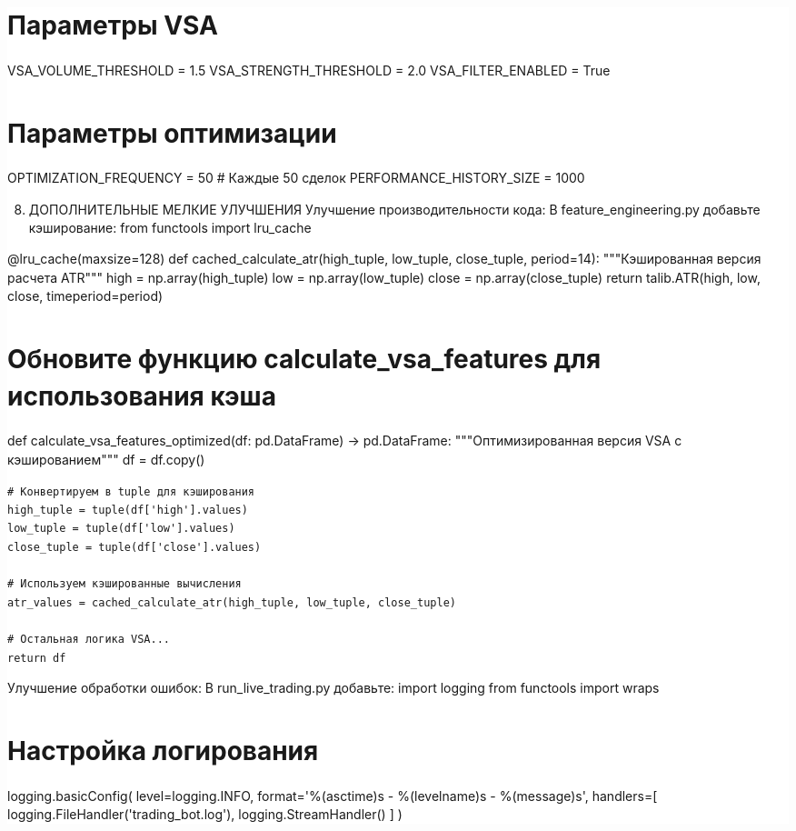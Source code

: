 # Параметры VSA
VSA_VOLUME_THRESHOLD = 1.5
VSA_STRENGTH_THRESHOLD = 2.0
VSA_FILTER_ENABLED = True

# Параметры оптимизации
OPTIMIZATION_FREQUENCY = 50  # Каждые 50 сделок
PERFORMANCE_HISTORY_SIZE = 1000

8. ДОПОЛНИТЕЛЬНЫЕ МЕЛКИЕ УЛУЧШЕНИЯ
Улучшение производительности кода:
В feature_engineering.py добавьте кэширование:
from functools import lru_cache

@lru_cache(maxsize=128)
def cached_calculate_atr(high_tuple, low_tuple, close_tuple, period=14):
    """Кэшированная версия расчета ATR"""
    high = np.array(high_tuple)
    low = np.array(low_tuple) 
    close = np.array(close_tuple)
    return talib.ATR(high, low, close, timeperiod=period)

# Обновите функцию calculate_vsa_features для использования кэша
def calculate_vsa_features_optimized(df: pd.DataFrame) -> pd.DataFrame:
    """Оптимизированная версия VSA с кэшированием"""
    df = df.copy()
    
    # Конвертируем в tuple для кэширования
    high_tuple = tuple(df['high'].values)
    low_tuple = tuple(df['low'].values)
    close_tuple = tuple(df['close'].values)
    
    # Используем кэшированные вычисления
    atr_values = cached_calculate_atr(high_tuple, low_tuple, close_tuple)
    
    # Остальная логика VSA...
    return df

Улучшение обработки ошибок:
В run_live_trading.py добавьте:
import logging
from functools import wraps

# Настройка логирования
logging.basicConfig(
    level=logging.INFO,
    format='%(asctime)s - %(levelname)s - %(message)s',
    handlers=[
        logging.FileHandler('trading_bot.log'),
        logging.StreamHandler()
    ]
)

